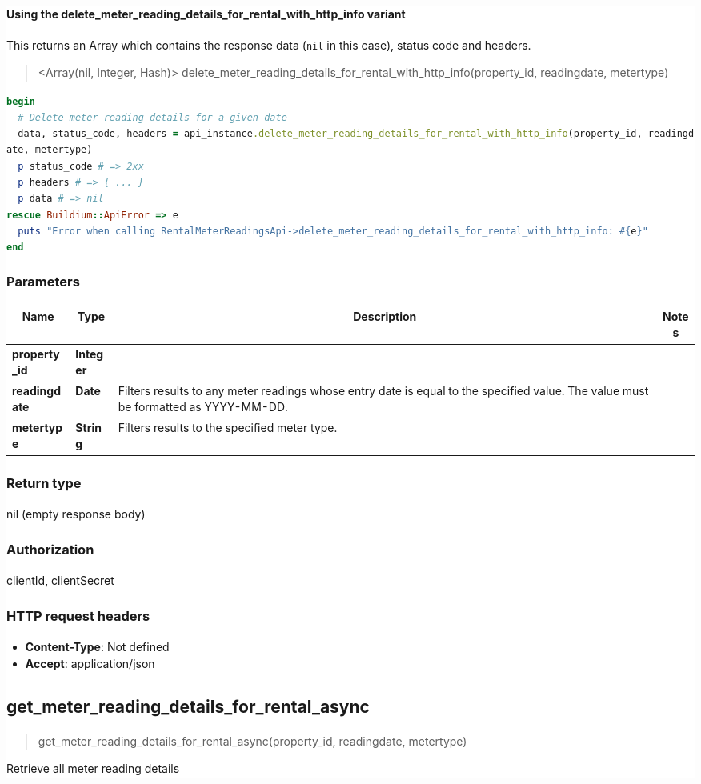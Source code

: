 #### Using the delete_meter_reading_details_for_rental_with_http_info variant

This returns an Array which contains the response data (`nil` in this case), status code and headers.

> <Array(nil, Integer, Hash)> delete_meter_reading_details_for_rental_with_http_info(property_id, readingdate, metertype)

```ruby
begin
  # Delete meter reading details for a given date
  data, status_code, headers = api_instance.delete_meter_reading_details_for_rental_with_http_info(property_id, readingdate, metertype)
  p status_code # => 2xx
  p headers # => { ... }
  p data # => nil
rescue Buildium::ApiError => e
  puts "Error when calling RentalMeterReadingsApi->delete_meter_reading_details_for_rental_with_http_info: #{e}"
end
```

### Parameters

| Name | Type | Description | Notes |
| ---- | ---- | ----------- | ----- |
| **property_id** | **Integer** |  |  |
| **readingdate** | **Date** | Filters results to any meter readings whose entry date is equal to the specified value. The value must be formatted as YYYY-MM-DD. |  |
| **metertype** | **String** | Filters results to the specified meter type. |  |

### Return type

nil (empty response body)

### Authorization

[clientId](../README.md#clientId), [clientSecret](../README.md#clientSecret)

### HTTP request headers

- **Content-Type**: Not defined
- **Accept**: application/json


## get_meter_reading_details_for_rental_async

> <MeterReadingDetailsMessage> get_meter_reading_details_for_rental_async(property_id, readingdate, metertype)

Retrieve all meter reading details
